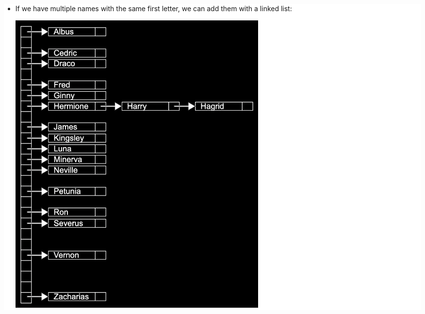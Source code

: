 * If we have multiple names with the same first letter, we can add them with a linked list:

	<img src="hash_table_multiple_names.png" width="500">
